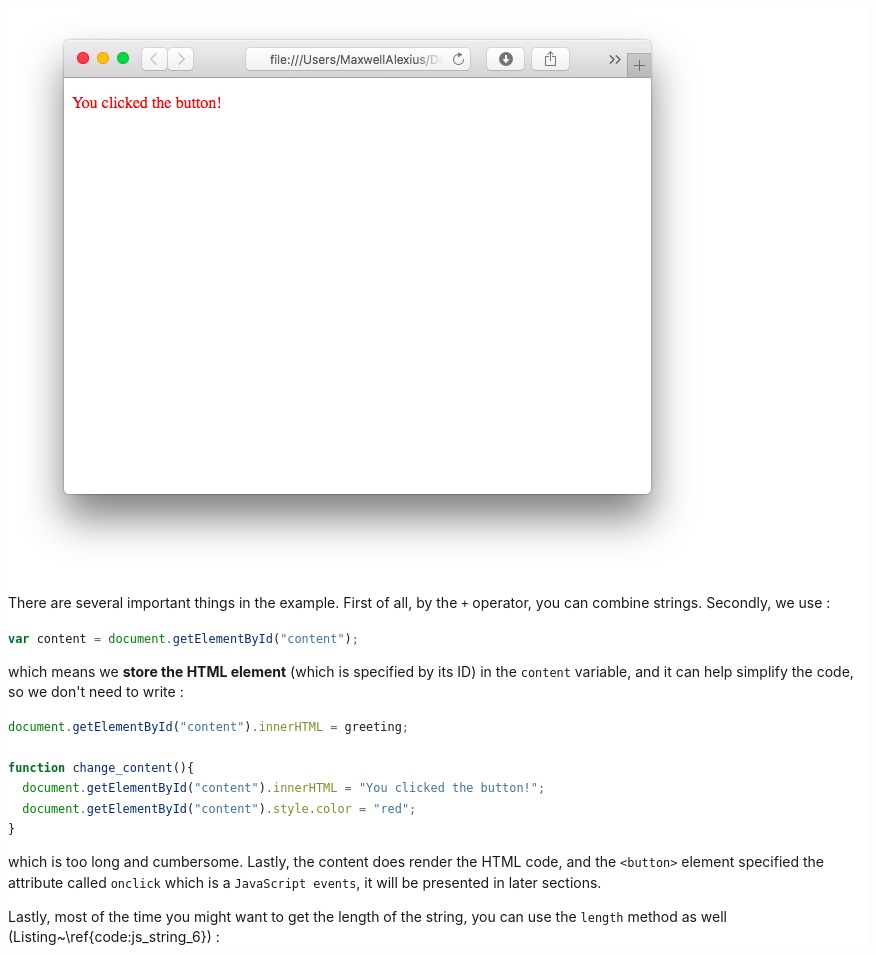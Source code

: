 ![After clicking button\label{fig:captioned_image}](images/CH5/Capture5-8.png)

There are several important things in the example. First of all, by the `+` operator, you can combine strings. Secondly, we use :

```js
var content = document.getElementById("content");
```

which means we **store the HTML element** (which is specified by its ID) in the `content` variable, and it can help simplify the code, so we don't need to write :

```js
document.getElementById("content").innerHTML = greeting;

function change_content(){
  document.getElementById("content").innerHTML = "You clicked the button!";
  document.getElementById("content").style.color = "red";
}
```

which is too long and cumbersome. Lastly, the content does render the HTML code, and the `<button>` element specified the attribute called `onclick` which is a `JavaScript events`, it will be presented in later sections.

Lastly, most of the time you might want to get the length of the string, you can use the `length` method as well (Listing~\ref{code:js_string_6}) :
